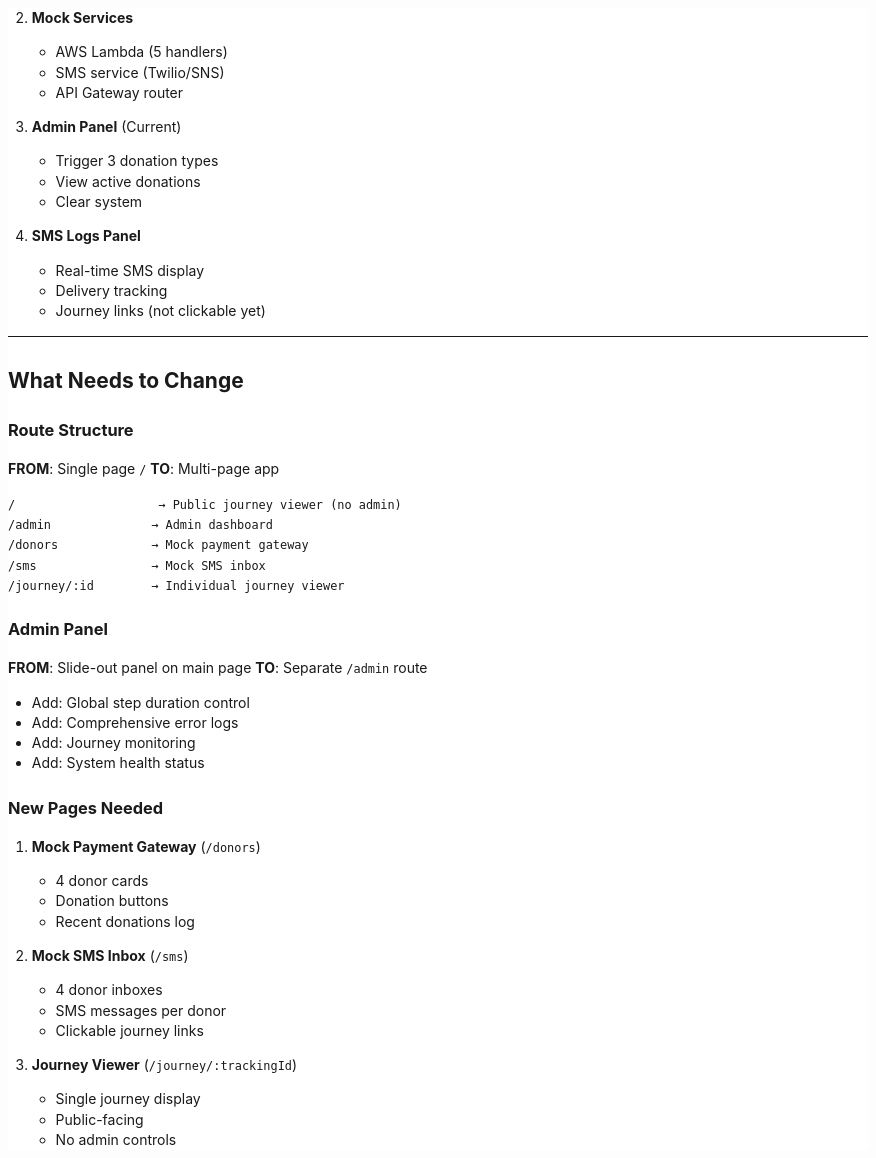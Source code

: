 2. **Mock Services**
   - AWS Lambda (5 handlers)
   - SMS service (Twilio/SNS)
   - API Gateway router

3. **Admin Panel** (Current)
   - Trigger 3 donation types
   - View active donations
   - Clear system

4. **SMS Logs Panel**
   - Real-time SMS display
   - Delivery tracking
   - Journey links (not clickable yet)

---

## What Needs to Change

### Route Structure
**FROM**: Single page `/`
**TO**: Multi-page app
```
/                    → Public journey viewer (no admin)
/admin              → Admin dashboard
/donors             → Mock payment gateway
/sms                → Mock SMS inbox
/journey/:id        → Individual journey viewer
```

### Admin Panel
**FROM**: Slide-out panel on main page
**TO**: Separate `/admin` route
- Add: Global step duration control
- Add: Comprehensive error logs
- Add: Journey monitoring
- Add: System health status

### New Pages Needed
1. **Mock Payment Gateway** (`/donors`)
   - 4 donor cards
   - Donation buttons
   - Recent donations log

2. **Mock SMS Inbox** (`/sms`)
   - 4 donor inboxes
   - SMS messages per donor
   - Clickable journey links

3. **Journey Viewer** (`/journey/:trackingId`)
   - Single journey display
   - Public-facing
   - No admin controls
